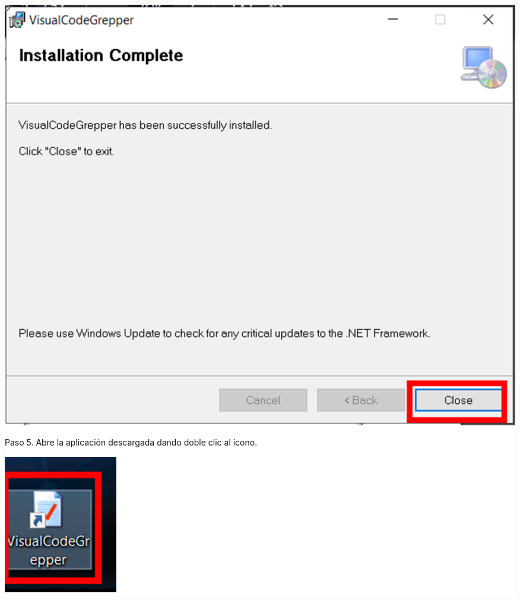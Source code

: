 ![cap3](../images/cap3_4.png)

Paso 5. Abre la aplicación descargada dando doble clic al ícono.

![cap3](../images/cap3_5.png)

